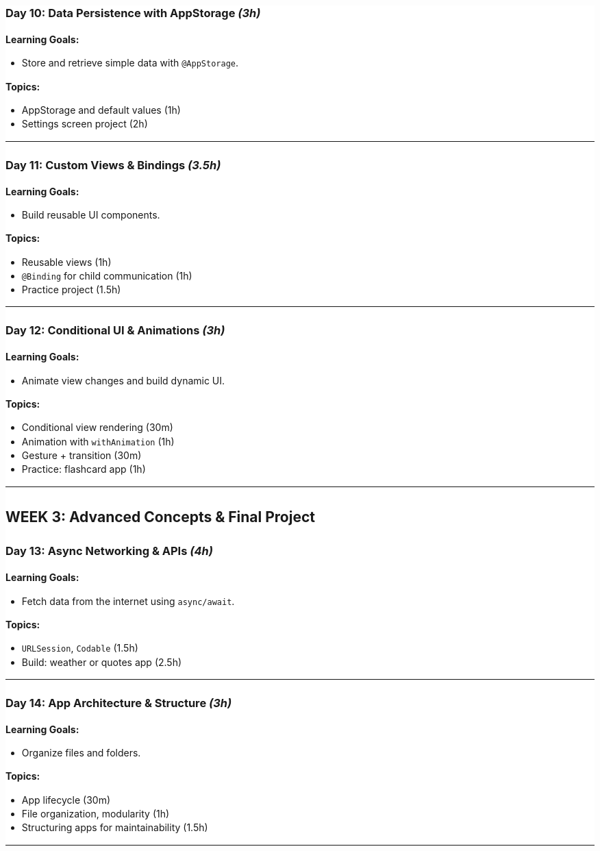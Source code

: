 
### **Day 10: Data Persistence with AppStorage** *(3h)*
**Learning Goals:**
- Store and retrieve simple data with `@AppStorage`.

**Topics:**
- AppStorage and default values (1h)
- Settings screen project (2h)

---

### **Day 11: Custom Views & Bindings** *(3.5h)*
**Learning Goals:**
- Build reusable UI components.

**Topics:**
- Reusable views (1h)
- `@Binding` for child communication (1h)
- Practice project (1.5h)

---

### **Day 12: Conditional UI & Animations** *(3h)*
**Learning Goals:**
- Animate view changes and build dynamic UI.

**Topics:**
- Conditional view rendering (30m)
- Animation with `withAnimation` (1h)
- Gesture + transition (30m)
- Practice: flashcard app (1h)

---

## WEEK 3: Advanced Concepts & Final Project

### **Day 13: Async Networking & APIs** *(4h)*
**Learning Goals:**
- Fetch data from the internet using `async/await`.

**Topics:**
- `URLSession`, `Codable` (1.5h)
- Build: weather or quotes app (2.5h)

---

### **Day 14: App Architecture & Structure** *(3h)*
**Learning Goals:**
- Organize files and folders.

**Topics:**
- App lifecycle (30m)
- File organization, modularity (1h)
- Structuring apps for maintainability (1.5h)

---